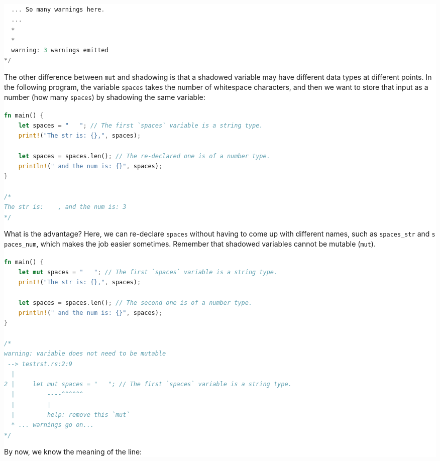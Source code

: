 ```rust
  ... So many warnings here.
  ...
  * 
  * 
  warning: 3 warnings emitted
*/
```

The other difference between `mut` and shadowing is that a shadowed variable may have different data types at different points. In the following program, the variable `spaces` takes the number of whitespace characters, and then we want to store that input as a number (how many `spaces`) by shadowing the same variable:

```rust
fn main() {
    let spaces = "   "; // The first `spaces` variable is a string type.
    print!("The str is: {},", spaces);

    let spaces = spaces.len(); // The re-declared one is of a number type.
    println!(" and the num is: {}", spaces);
}

/*
The str is:    , and the num is: 3
*/
```

What is the advantage? Here, we can re-declare `spaces` without having to come up with different names, such as `spaces_str` and `spaces_num`, which makes the job easier sometimes. Remember that shadowed variables cannot be mutable (`mut`).

```rust
fn main() {
    let mut spaces = "   "; // The first `spaces` variable is a string type.
    print!("The str is: {},", spaces);

    let spaces = spaces.len(); // The second one is of a number type.
    println!(" and the num is: {}", spaces);
}

/*
warning: variable does not need to be mutable
 --> testrst.rs:2:9
  |
2 |     let mut spaces = "   "; // The first `spaces` variable is a string type.
  |         ----^^^^^^
  |         |
  |         help: remove this `mut`
  * ... warnings go on...
*/
```

By now, we know the meaning of the line:
